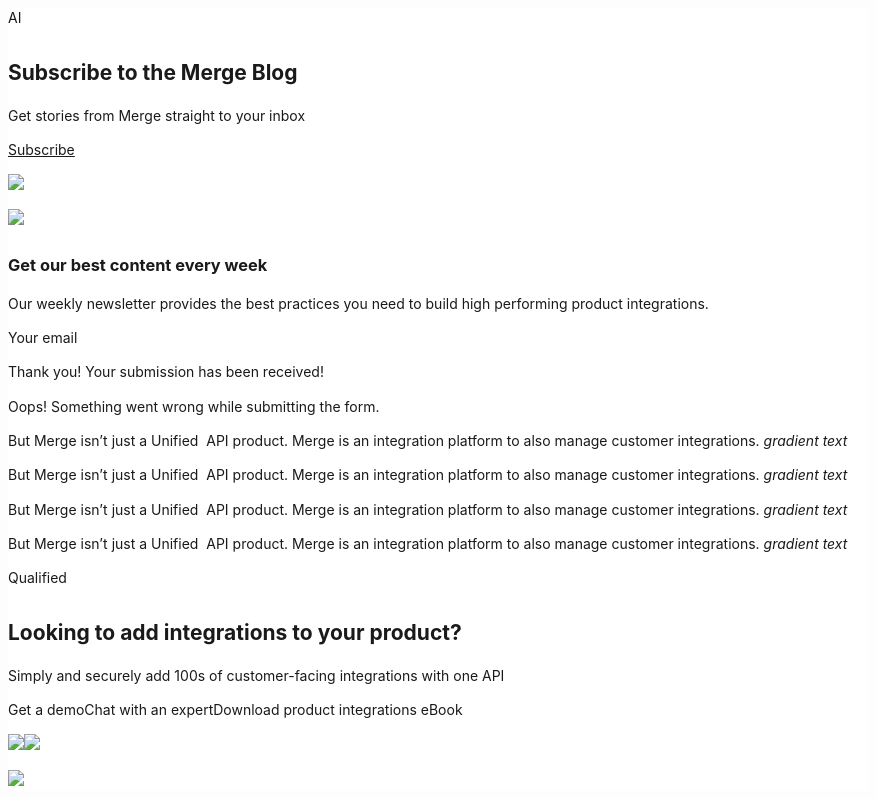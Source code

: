 AI

## Subscribe to the Merge Blog

Get stories from Merge straight to your inbox

[Subscribe](https://www.merge.dev/get-in-touch?utm_btn=dr-page-root)

![](https://cdn.prod.website-files.com/624b192df0b0151225c10026/67a0696c88fcb6b1a1d8ad6f_CTA%20Background%20Logo.svg)

![](https://cdn.prod.website-files.com/624b192df0b0151225c10026/67b45ba027fc65a2262dc95d_cta-bg.svg)

### Get our best content every week

Our weekly newsletter provides the best practices you need to build high performing product integrations.

Your email

Thank you! Your submission has been received!

Oops! Something went wrong while submitting the form.

But Merge isn’t just a Unified  API product. Merge is an integration platform to also manage customer integrations. _gradient text_

But Merge isn’t just a Unified  API product. Merge is an integration platform to also manage customer integrations. _gradient text_

But Merge isn’t just a Unified  API product. Merge is an integration platform to also manage customer integrations. _gradient text_

But Merge isn’t just a Unified  API product. Merge is an integration platform to also manage customer integrations. _gradient text_

Qualified

## Looking to add integrations to your product?

Simply and securely add 100s of customer-facing integrations with one API

Get a demoChat with an expertDownload product integrations eBook

![](https://t.co/1/i/adsct?bci=4&dv=America%2FAdak%26en-US%2Cen%26Google%20Inc.%26Linux%20x86_64%26255%261280%261024%264%2624%261280%261024%260%26na&eci=3&event=%7B%7D&event_id=934d49ff-1323-4c84-916f-51fbd35c9895&integration=gtm&p_id=Twitter&p_user_id=0&pl_id=d64259a9-5b7a-4d97-a3a5-e18f0f05c676&tw_document_href=https%3A%2F%2Fwww.merge.dev%2Fblog%2Fapi-vs-mcp&tw_iframe_status=0&txn_id=o7z1d&type=javascript&version=2.3.33)![](https://analytics.twitter.com/1/i/adsct?bci=4&dv=America%2FAdak%26en-US%2Cen%26Google%20Inc.%26Linux%20x86_64%26255%261280%261024%264%2624%261280%261024%260%26na&eci=3&event=%7B%7D&event_id=934d49ff-1323-4c84-916f-51fbd35c9895&integration=gtm&p_id=Twitter&p_user_id=0&pl_id=d64259a9-5b7a-4d97-a3a5-e18f0f05c676&tw_document_href=https%3A%2F%2Fwww.merge.dev%2Fblog%2Fapi-vs-mcp&tw_iframe_status=0&txn_id=o7z1d&type=javascript&version=2.3.33)

![](https://bat.bing.com/action/0?ti=343102454&tm=gtm002&Ver=2&mid=9226cb1a-db24-455a-befb-d283b2f50560&bo=2&sid=f06a20d03e8b11f08c2387c5614882ae&vid=f06a2b103e8b11f096c81ba7b89b8207&vids=1&msclkid=N&pi=918639831&lg=en-US&sw=1280&sh=1024&sc=24&tl=MCP%20vs%20API%3A%20how%20to%20understand%20their%20relationship&p=https%3A%2F%2Fwww.merge.dev%2Fblog%2Fapi-vs-mcp&r=&lt=639&evt=pageLoad&sv=1&asc=G&cdb=AQAQ&rn=628729)